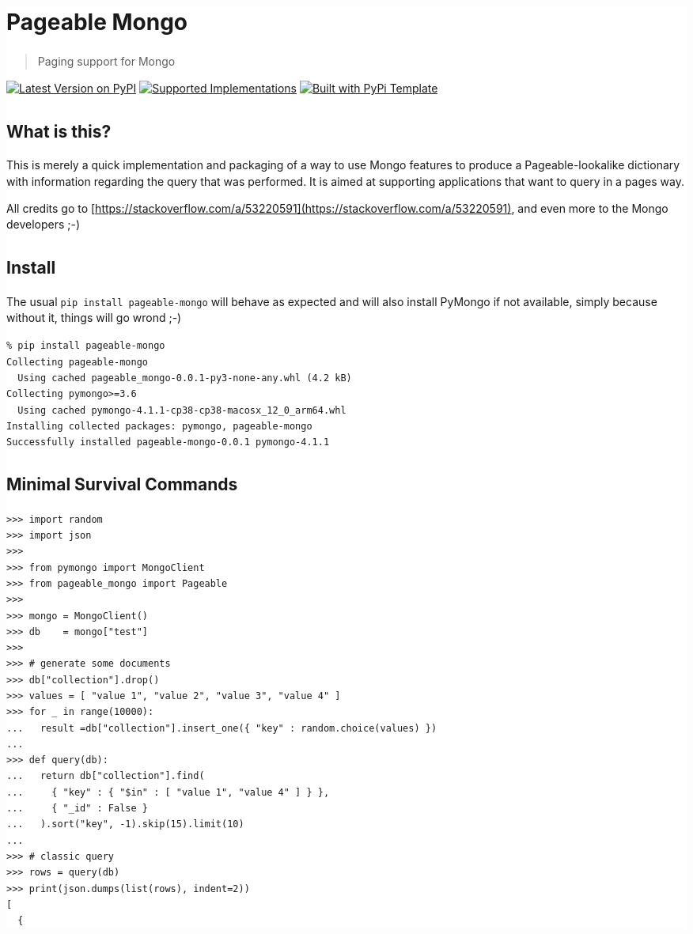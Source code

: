 # Pageable Mongo

> Paging support for Mongo

[![Latest Version on PyPI](https://img.shields.io/pypi/v/pageable_mongo.svg)](https://pypi.python.org/pypi/pageable_mongo/)
[![Supported Implementations](https://img.shields.io/pypi/pyversions/pageable_mongo.svg)](https://pypi.python.org/pypi/pageable_mongo/)
[![Built with PyPi Template](https://img.shields.io/badge/PyPi_Template-v0.1.4-blue.svg)](https://github.com/christophevg/pypi-template)

## What is this?

This is merely a quick implementation and packaging of a way to use Mongo features to produce a Pageable-lookalike dictionary with information regarding the query that was performed. It is aimed at supporting applications that want to query in a pages way.

All credits go to [https://stackoverflow.com/a/53220591](https://stackoverflow.com/a/53220591), and even more to the Mongo developers ;-)

## Install

The usual `pip install pageable-mongo` will behave as expected and will also install PyMongo if not available, simply because without it, things will go wrond ;-)

```console
% pip install pageable-mongo          
Collecting pageable-mongo
  Using cached pageable_mongo-0.0.1-py3-none-any.whl (4.2 kB)
Collecting pymongo>=3.6
  Using cached pymongo-4.1.1-cp38-cp38-macosx_12_0_arm64.whl
Installing collected packages: pymongo, pageable-mongo
Successfully installed pageable-mongo-0.0.1 pymongo-4.1.1
```

## Minimal Survival Commands

```pycon
>>> import random
>>> import json
>>> 
>>> from pymongo import MongoClient
>>> from pageable_mongo import Pageable
>>> 
>>> mongo = MongoClient()
>>> db    = mongo["test"]
>>> 
>>> # generate some documents
>>> db["collection"].drop()
>>> values = [ "value 1", "value 2", "value 3", "value 4" ]
>>> for _ in range(10000):
...   result =db["collection"].insert_one({ "key" : random.choice(values) })
... 
>>> def query(db):
...   return db["collection"].find(
...     { "key" : { "$in" : [ "value 1", "value 4" ] } },
...     { "_id" : False }
...   ).sort("key", -1).skip(15).limit(10)
... 
>>> # classic query
>>> rows = query(db)
>>> print(json.dumps(list(rows), indent=2))
[
  {
```